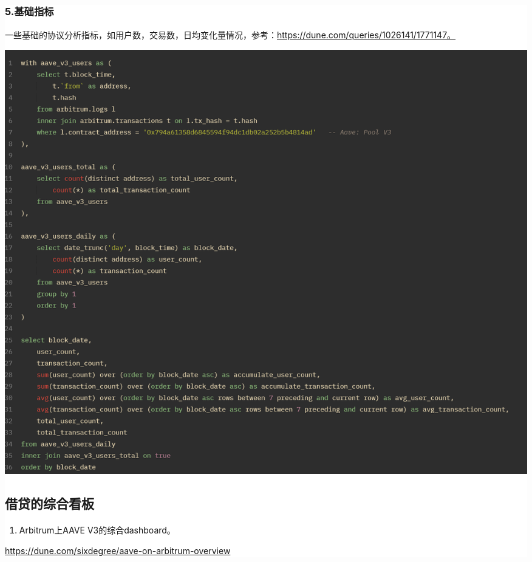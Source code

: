### 5.基础指标 

一些基础的协议分析指标，如用户数，交易数，日均变化量情况，参考：https://dune.com/queries/1026141/1771147。

![](img/dunedata.png)

## 借贷的综合看板

1. Arbitrum上AAVE V3的综合dashboard。

https://dune.com/sixdegree/aave-on-arbitrum-overview
